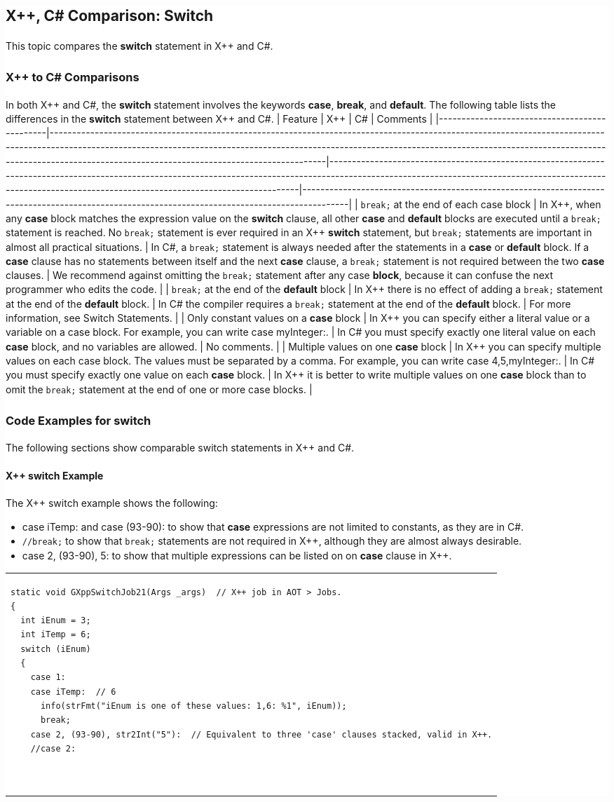 ## X++, C\# Comparison: Switch
This topic compares the **switch** statement in X++ and C\#.

### X++ to C\# Comparisons

In both X++ and C\#, the **switch** statement involves the keywords **case**, **break**, and **default**. The following table lists the differences in the **switch** statement between X++ and C\#.
| Feature                                      | X++                                                                                                                                                                                                                                                                                                                                   | C\#                                                                                                                                                                                                                                                               | Comments                                                                                                                                      |
|----------------------------------------------|---------------------------------------------------------------------------------------------------------------------------------------------------------------------------------------------------------------------------------------------------------------------------------------------------------------------------------------|-------------------------------------------------------------------------------------------------------------------------------------------------------------------------------------------------------------------------------------------------------------------|-----------------------------------------------------------------------------------------------------------------------------------------------|
| `break;` at the end of each case block       | In X++, when any **case** block matches the expression value on the **switch** clause, all other **case** and **default** blocks are executed until a `break;` statement is reached. No `break;` statement is ever required in an X++ **switch** statement, but `break;` statements are important in almost all practical situations. | In C\#, a `break;` statement is always needed after the statements in a **case** or **default** block. If a **case** clause has no statements between itself and the next **case** clause, a `break;` statement is not required between the two **case** clauses. | We recommend against omitting the `break;` statement after any case **block**, because it can confuse the next programmer who edits the code. |
| `break;` at the end of the **default** block | In X++ there is no effect of adding a `break;` statement at the end of the **default** block.                                                                                                                                                                                                                                         | In C\# the compiler requires a `break;` statement at the end of the **default** block.                                                                                                                                                                            | For more information, see Switch Statements.                                                                                                  |
| Only constant values on a **case** block     | In X++ you can specify either a literal value or a variable on a case block. For example, you can write case myInteger:.                                                                                                                                                                                                              | In C\# you must specify exactly one literal value on each **case** block, and no variables are allowed.                                                                                                                                                           | No comments.                                                                                                                                  |
| Multiple values on one **case** block        | In X++ you can specify multiple values on each case block. The values must be separated by a comma. For example, you can write case 4,5,myInteger:.                                                                                                                                                                                   | In C\# you must specify exactly one value on each **case** block.                                                                                                                                                                                                 | In X++ it is better to write multiple values on one **case** block than to omit the `break;` statement at the end of one or more case blocks. |

### Code Examples for switch

The following sections show comparable switch statements in X++ and C\#.
#### X++ switch Example

The X++ switch example shows the following:
-   case iTemp: and case (93-90): to show that **case** expressions are not limited to constants, as they are in C\#.
-   `//break;` to show that `break;` statements are not required in X++, although they are almost always desirable.
-   case 2, (93-90), 5: to show that multiple expressions can be listed on on **case** clause in X++.

<table>
<colgroup>
<col width="100%" />
</colgroup>
<tbody>
<tr class="odd">
<td><pre><code>static void GXppSwitchJob21(Args _args)  // X++ job in AOT &gt; Jobs.
{
  int iEnum = 3;
  int iTemp = 6;
  switch (iEnum)
  {
    case 1:
    case iTemp:  // 6
      info(strFmt(&quot;iEnum is one of these values: 1,6: %1&quot;, iEnum));
      break;
    case 2, (93-90), str2Int(&quot;5&quot;):  // Equivalent to three &#39;case&#39; clauses stacked, valid in X++.
    //case 2: